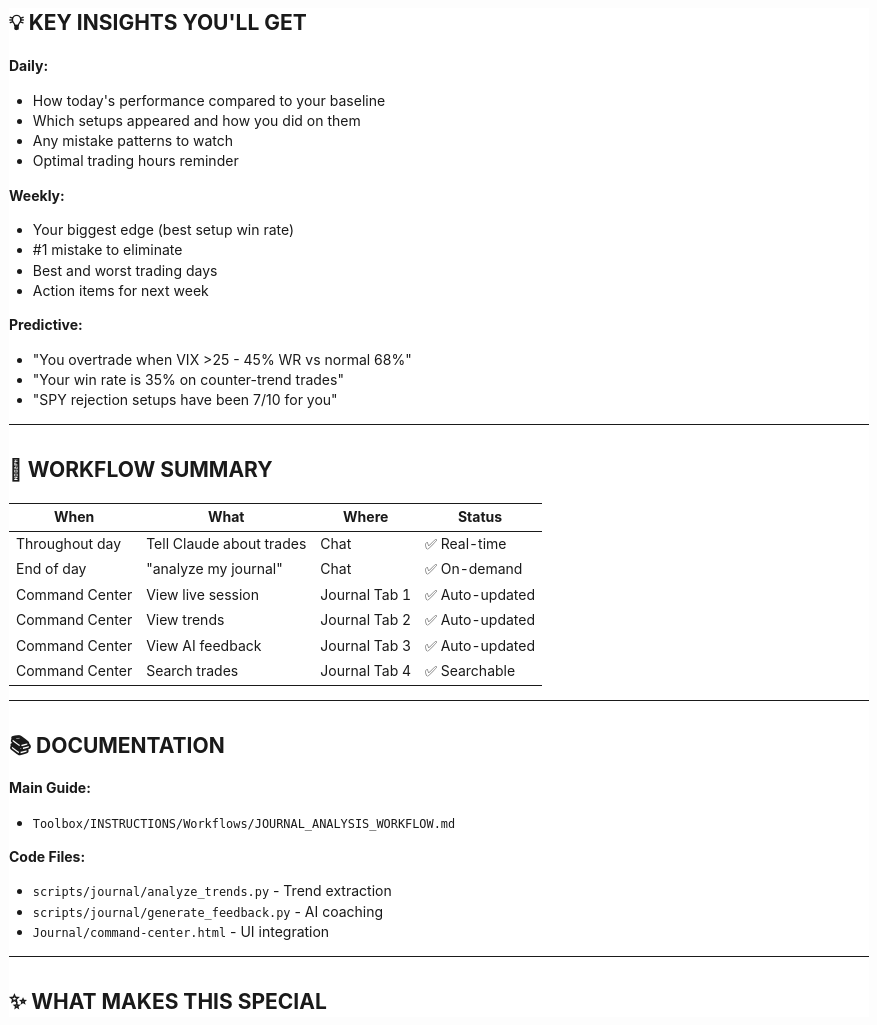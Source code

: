 ## 💡 KEY INSIGHTS YOU'LL GET

**Daily:**
- How today's performance compared to your baseline
- Which setups appeared and how you did on them
- Any mistake patterns to watch
- Optimal trading hours reminder

**Weekly:**
- Your biggest edge (best setup win rate)
- #1 mistake to eliminate
- Best and worst trading days
- Action items for next week

**Predictive:**
- "You overtrade when VIX >25 - 45% WR vs normal 68%"
- "Your win rate is 35% on counter-trend trades"
- "SPY rejection setups have been 7/10 for you"

---

## 🔄 WORKFLOW SUMMARY

| When | What | Where | Status |
|------|------|-------|--------|
| Throughout day | Tell Claude about trades | Chat | ✅ Real-time |
| End of day | "analyze my journal" | Chat | ✅ On-demand |
| Command Center | View live session | Journal Tab 1 | ✅ Auto-updated |
| Command Center | View trends | Journal Tab 2 | ✅ Auto-updated |
| Command Center | View AI feedback | Journal Tab 3 | ✅ Auto-updated |
| Command Center | Search trades | Journal Tab 4 | ✅ Searchable |

---

## 📚 DOCUMENTATION

**Main Guide:**
- `Toolbox/INSTRUCTIONS/Workflows/JOURNAL_ANALYSIS_WORKFLOW.md`

**Code Files:**
- `scripts/journal/analyze_trends.py` - Trend extraction
- `scripts/journal/generate_feedback.py` - AI coaching
- `Journal/command-center.html` - UI integration

---

## ✨ WHAT MAKES THIS SPECIAL
